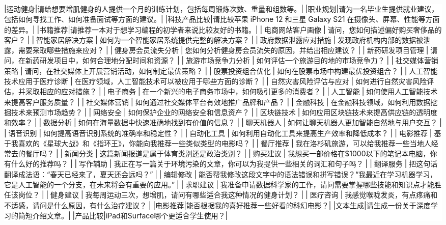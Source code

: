 |运动健身|请给想要增肌健身的人提供一个月的训练计划，包括每周锻炼次数、重量和组数等。|
|职业规划|请为一名毕业生提供就业建议，包括如何寻找工作、如何准备面试等方面的建议。|
|科技产品比较|请比较苹果 iPhone 12 和三星 Galaxy S21 在摄像头、屏幕、性能等方面的差异。|
|书籍推荐|请推荐一本对于想学习编程的初学者来说比较友好的书籍。|
| 电商网站客户画像                 | 请问，您如何描述偏好购买奢侈品的客户？                                                                                                                                                                                                                                                                                                                                                                                                                                                 |
| 智能家居解决方案                 | 如何为一个智能家居系统提供完整的解决方案？                                                                                                                                                                                                                                                                                                                                                                                                                                             |
| 政府数据泄露应对措施             | 发现政府机构内部的数据被泄露，需要采取哪些措施来应对？                                                                                                                                                                                                                                                                                                                                                                                                                                 |
| 健身房会员流失分析               | 您如何分析健身房会员流失的原因，并给出相应建议？                                                                                                                                                                                                                                                                                                                                                                                                                                         |
| 新药研发项目管理                 | 请问，在新药研发项目中，如何合理地分配时间和资源？                                                                                                                                                                                                                                                                                                                                                                                                                                     |
| 旅游市场竞争力分析               | 如何评估一个旅游目的地的市场竞争力？                                                                                                                                                                                                                                                                                                                                                                                                                                                   |
| 社交媒体营销策略                 | 请问，在社交媒体上开展营销活动，如何制定最优策略？                                                                                                                                                                                                                                                                                                                                                                                                                                     |
| 股票投资组合优化                 | 如何在股票市场中构建最优投资组合？                                                                                                                                                                                                                                                                                                                                                                                                                                                     |
| 人工智能技术应用于医疗诊断       | 在医疗领域，人工智能技术可以被应用于哪些方面的诊断？                                                                                                                                                                                                                                                                                                                                                                                                                                     |
| 自然灾害风险评估与应对           | 如何进行自然灾害风险评估，并采取相应的应对措施？                                                                                                                                                                                                                                                                                                                                                                                                                                         |
| 电子商务 | 在一个新兴的电子商务市场中，如何吸引更多的消费者？ |
| 人工智能 | 如何使用人工智能技术来提高客户服务质量？ |
| 社交媒体营销 | 如何通过社交媒体平台有效地推广品牌和产品？ |
| 金融科技 | 在金融科技领域，如何利用数据挖掘技术来预测市场趋势？ |
| 网络安全 | 如何保护企业的网络安全和信息资产？ |
| 区块链技术 | 如何应用区块链技术来提高供应链的透明度和效率？ |
| 数据分析 | 如何在海量数据中快速准确地找到有价值的信息？ |
| 聊天机器人 | 如何让聊天机器人更加智能自然地与用户交互？ |
| 语音识别 | 如何提高语音识别系统的准确率和稳定性？ |
| 自动化工具 | 如何利用自动化工具来提高生产效率和降低成本？ |
| 电影推荐 | 基于我喜欢的《星球大战》和《指环王》，你能向我推荐一些类似类型的电影吗？ |
| 餐厅推荐 | 我在洛杉矶旅游，可以给我推荐一些当地人经常去的餐厅吗？ |
| 新闻分类 | 这篇新闻报道是属于体育类别还是政治类别？ |
| 购买建议 | 我想买一部价格在$1000以下的笔记本电脑，你有什么好的推荐吗？ |
| 写作辅助 | 我正在写一篇关于环境污染的文章，你可以为我提供一些相关的词汇和句子吗？ |
| 翻译服务 | 把这句话翻译成法语：“春天已经来了，夏天还会远吗？” |
| 编辑修改 | 能否帮我修改这段文字中的语法错误和拼写错误？“我最近在学习机器学习，它是人工智能的一个分支，在未来将会有重要的应用。” |
| 求职建议 | 我准备申请数据科学家的工作，请问需要掌握哪些技能和知识点才能胜任该岗位？ |
| 健身建议 | 我每周运动三次，想增肌，请问有哪些适合我这种情况的健身计划？ |
| 医疗咨询 | 我感觉喉咙发炎，有点疼痛和不适感，请问是什么原因，有什么治疗建议？ |
|电影推荐|能否根据我的喜好推荐一些好看的科幻电影？|
|文本生成|请生成一份关于深度学习的简短介绍文章。|
|产品比较|iPad和Surface哪个更适合学生使用？|